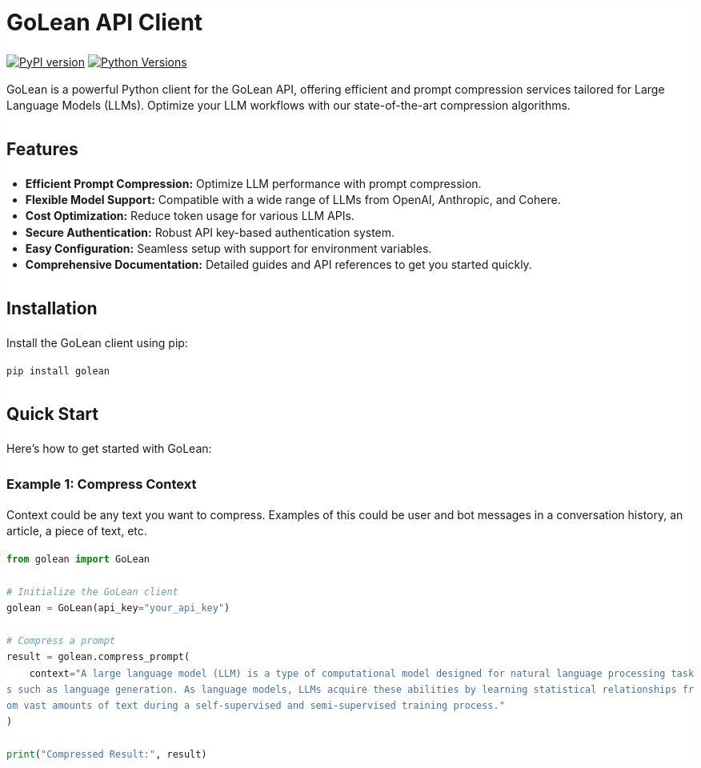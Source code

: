 
# GoLean API Client

[![PyPI version](https://badge.fury.io/py/golean.svg?cache=0)](https://badge.fury.io/py/golean)
[![Python Versions](https://img.shields.io/pypi/pyversions/golean.svg)](https://pypi.org/project/golean/)

GoLean is a powerful Python client for the GoLean API, offering efficient and prompt compression services tailored for Large Language Models (LLMs). Optimize your LLM workflows with our state-of-the-art compression algorithms.

## Features

- **Efficient Prompt Compression:** Optimize LLM performance with prompt compression.
- **Flexible Model Support:** Compatible with a wide range of LLMs from OpenAI, Anthropic, and Cohere.
- **Cost Optimization:** Reduce token usage for various LLM APIs.
- **Secure Authentication:** Robust API key-based authentication system.
- **Easy Configuration:** Seamless setup with support for environment variables.
- **Comprehensive Documentation:** Detailed guides and API references to get you started quickly.

## Installation

Install the GoLean client using pip:

```bash
pip install golean
```

## Quick Start

Here’s how to get started with GoLean:

### Example 1: Compress Context

Context could be any text you want to compress. Examples of this could be user and bot messages in a conversation history, an article, a piece of text, etc. 

```python
from golean import GoLean

# Initialize the GoLean client
golean = GoLean(api_key="your_api_key")

# Compress a prompt
result = golean.compress_prompt(
    context="A large language model (LLM) is a type of computational model designed for natural language processing tasks such as language generation. As language models, LLMs acquire these abilities by learning statistical relationships from vast amounts of text during a self-supervised and semi-supervised training process."
)

print("Compressed Result:", result)
```
